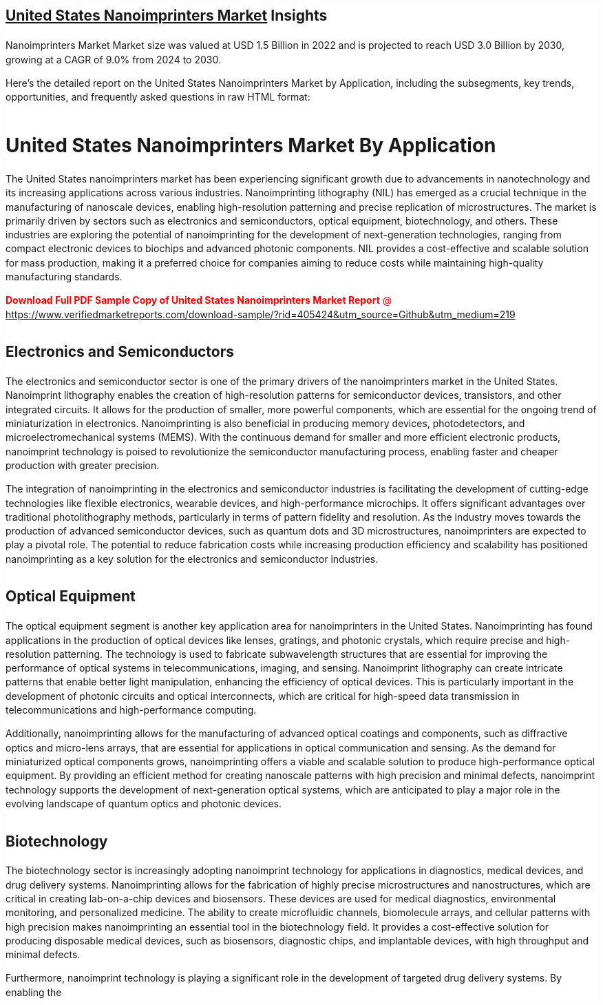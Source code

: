 <h2><a href="https://www.verifiedmarketreports.com/download-sample/?rid=405424&amp;utm_source=Github&amp;utm_medium=219" target="_blank">United States Nanoimprinters Market</a> Insights</h2><p>Nanoimprinters Market Market size was valued at USD 1.5 Billion in 2022 and is projected to reach USD 3.0 Billion by 2030, growing at a CAGR of 9.0% from 2024 to 2030.</p><p>Here’s the detailed report on the United States Nanoimprinters Market by Application, including the subsegments, key trends, opportunities, and frequently asked questions in raw HTML format: <h1>United States Nanoimprinters Market By Application</h1> <p>The United States nanoimprinters market has been experiencing significant growth due to advancements in nanotechnology and its increasing applications across various industries. Nanoimprinting lithography (NIL) has emerged as a crucial technique in the manufacturing of nanoscale devices, enabling high-resolution patterning and precise replication of microstructures. The market is primarily driven by sectors such as electronics and semiconductors, optical equipment, biotechnology, and others. These industries are exploring the potential of nanoimprinting for the development of next-generation technologies, ranging from compact electronic devices to biochips and advanced photonic components. NIL provides a cost-effective and scalable solution for mass production, making it a preferred choice for companies aiming to reduce costs while maintaining high-quality manufacturing standards. <p><span class=""><span style="color: #ff0000;"><strong>Download Full PDF Sample Copy of United States Nanoimprinters Market Report</strong> @ </span><a href="https://www.verifiedmarketreports.com/download-sample/?rid=405424&amp;utm_source=Github&amp;utm_medium=219" target="_blank">https://www.verifiedmarketreports.com/download-sample/?rid=405424&amp;utm_source=Github&amp;utm_medium=219</a></span></p> <h2>Electronics and Semiconductors</h2> <p>The electronics and semiconductor sector is one of the primary drivers of the nanoimprinters market in the United States. Nanoimprint lithography enables the creation of high-resolution patterns for semiconductor devices, transistors, and other integrated circuits. It allows for the production of smaller, more powerful components, which are essential for the ongoing trend of miniaturization in electronics. Nanoimprinting is also beneficial in producing memory devices, photodetectors, and microelectromechanical systems (MEMS). With the continuous demand for smaller and more efficient electronic products, nanoimprint technology is poised to revolutionize the semiconductor manufacturing process, enabling faster and cheaper production with greater precision.</p> <p>The integration of nanoimprinting in the electronics and semiconductor industries is facilitating the development of cutting-edge technologies like flexible electronics, wearable devices, and high-performance microchips. It offers significant advantages over traditional photolithography methods, particularly in terms of pattern fidelity and resolution. As the industry moves towards the production of advanced semiconductor devices, such as quantum dots and 3D microstructures, nanoimprinters are expected to play a pivotal role. The potential to reduce fabrication costs while increasing production efficiency and scalability has positioned nanoimprinting as a key solution for the electronics and semiconductor industries.</p> <h2>Optical Equipment</h2> <p>The optical equipment segment is another key application area for nanoimprinters in the United States. Nanoimprinting has found applications in the production of optical devices like lenses, gratings, and photonic crystals, which require precise and high-resolution patterning. The technology is used to fabricate subwavelength structures that are essential for improving the performance of optical systems in telecommunications, imaging, and sensing. Nanoimprint lithography can create intricate patterns that enable better light manipulation, enhancing the efficiency of optical devices. This is particularly important in the development of photonic circuits and optical interconnects, which are critical for high-speed data transmission in telecommunications and high-performance computing.</p> <p>Additionally, nanoimprinting allows for the manufacturing of advanced optical coatings and components, such as diffractive optics and micro-lens arrays, that are essential for applications in optical communication and sensing. As the demand for miniaturized optical components grows, nanoimprinting offers a viable and scalable solution to produce high-performance optical equipment. By providing an efficient method for creating nanoscale patterns with high precision and minimal defects, nanoimprint technology supports the development of next-generation optical systems, which are anticipated to play a major role in the evolving landscape of quantum optics and photonic devices.</p> <h2>Biotechnology</h2> <p>The biotechnology sector is increasingly adopting nanoimprint technology for applications in diagnostics, medical devices, and drug delivery systems. Nanoimprinting allows for the fabrication of highly precise microstructures and nanostructures, which are critical in creating lab-on-a-chip devices and biosensors. These devices are used for medical diagnostics, environmental monitoring, and personalized medicine. The ability to create microfluidic channels, biomolecule arrays, and cellular patterns with high precision makes nanoimprinting an essential tool in the biotechnology field. It provides a cost-effective solution for producing disposable medical devices, such as biosensors, diagnostic chips, and implantable devices, with high throughput and minimal defects.</p> <p>Furthermore, nanoimprint technology is playing a significant role in the development of targeted drug delivery systems. By enabling the